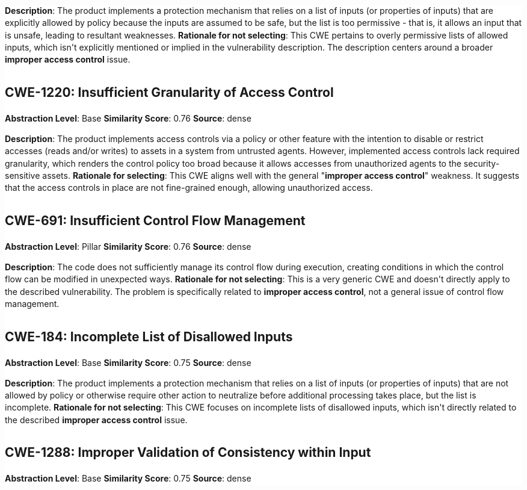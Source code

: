 **Description**:
The product implements a protection mechanism that relies on a list of inputs (or properties of inputs) that are explicitly allowed by policy because the inputs are assumed to be safe, but the list is too permissive - that is, it allows an input that is unsafe, leading to resultant weaknesses.
**Rationale for not selecting**: This CWE pertains to overly permissive lists of allowed inputs, which isn't explicitly mentioned or implied in the vulnerability description. The description centers around a broader **improper access control** issue.

## CWE-1220: Insufficient Granularity of Access Control
**Abstraction Level**: Base
**Similarity Score**: 0.76
**Source**: dense

**Description**:
The product implements access controls via a policy or other feature with the intention to disable or restrict accesses (reads and/or writes) to assets in a system from untrusted agents. However, implemented access controls lack required granularity, which renders the control policy too broad because it allows accesses from unauthorized agents to the security-sensitive assets.
**Rationale for selecting**: This CWE aligns well with the general "**improper access control**" weakness. It suggests that the access controls in place are not fine-grained enough, allowing unauthorized access.

## CWE-691: Insufficient Control Flow Management
**Abstraction Level**: Pillar
**Similarity Score**: 0.76
**Source**: dense

**Description**:
The code does not sufficiently manage its control flow during execution, creating conditions in which the control flow can be modified in unexpected ways.
**Rationale for not selecting**: This is a very generic CWE and doesn't directly apply to the described vulnerability. The problem is specifically related to **improper access control**, not a general issue of control flow management.

## CWE-184: Incomplete List of Disallowed Inputs
**Abstraction Level**: Base
**Similarity Score**: 0.75
**Source**: dense

**Description**:
The product implements a protection mechanism that relies on a list of inputs (or properties of inputs) that are not allowed by policy or otherwise require other action to neutralize before additional processing takes place, but the list is incomplete.
**Rationale for not selecting**: This CWE focuses on incomplete lists of disallowed inputs, which isn't directly related to the described **improper access control** issue.

## CWE-1288: Improper Validation of Consistency within Input
**Abstraction Level**: Base
**Similarity Score**: 0.75
**Source**: dense
